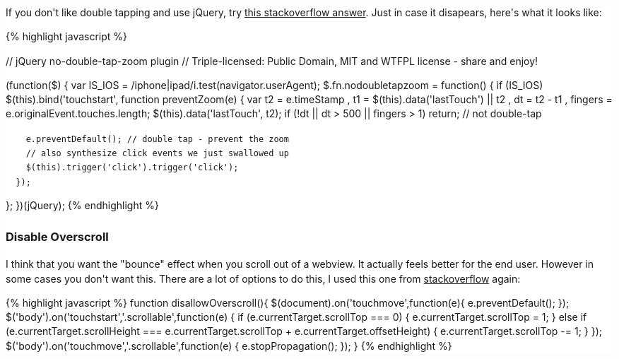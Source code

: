 If you don't like double tapping and use jQuery, try [this stackoverflow answer](http://stackoverflow.com/a/9728511).
Just in case it disapears, here's what it looks like:

{% highlight javascript %}

// jQuery no-double-tap-zoom plugin
// Triple-licensed: Public Domain, MIT and WTFPL license - share and enjoy!

(function($) {
  var IS_IOS = /iphone|ipad/i.test(navigator.userAgent);
  $.fn.nodoubletapzoom = function() {
    if (IS_IOS)
      $(this).bind('touchstart', function preventZoom(e) {
        var t2 = e.timeStamp
          , t1 = $(this).data('lastTouch') || t2
          , dt = t2 - t1
          , fingers = e.originalEvent.touches.length;
        $(this).data('lastTouch', t2);
        if (!dt || dt > 500 || fingers > 1) return; // not double-tap

        e.preventDefault(); // double tap - prevent the zoom
        // also synthesize click events we just swallowed up
        $(this).trigger('click').trigger('click');
      });
  };
})(jQuery);
{% endhighlight %}


### Disable Overscroll

I think that you want the "bounce" effect when you scroll out of a
webview. It actually feels better for the end user. However in some
cases you don't want this. There are a lot of options to do this, I used
this one from [stackoverflow](http://stackoverflow.com/questions/10238084/ios-safari-how-to-disable-overscroll-but-allow-scrollable-divs-to-scroll-norma) again:

{% highlight javascript %}
function disallowOverscroll(){
  $(document).on('touchmove',function(e){
    e.preventDefault();
  });
  $('body').on('touchstart','.scrollable',function(e) {
    if (e.currentTarget.scrollTop === 0) {
      e.currentTarget.scrollTop = 1;
    } else if (e.currentTarget.scrollHeight
              === e.currentTarget.scrollTop
                  + e.currentTarget.offsetHeight) {
      e.currentTarget.scrollTop -= 1;
    }
  });
  $('body').on('touchmove','.scrollable',function(e) {
    e.stopPropagation();
  });
}
{% endhighlight %}
